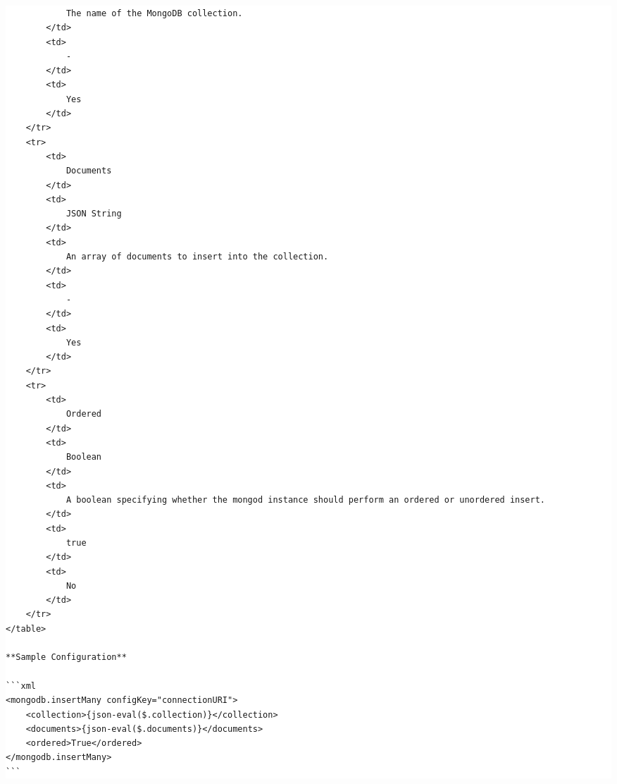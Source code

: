                 The name of the MongoDB collection.
            </td>
            <td>
                -
            </td>
            <td>
                Yes
            </td>
        </tr>
        <tr>
            <td>
                Documents
            </td>
            <td>
                JSON String
            </td>
            <td>
                An array of documents to insert into the collection.
            </td>
            <td>
                -
            </td>
            <td>
                Yes
            </td>
        </tr>
        <tr>
            <td>
                Ordered
            </td>
            <td>
                Boolean
            </td>
            <td>
                A boolean specifying whether the mongod instance should perform an ordered or unordered insert.
            </td>
            <td>
                true
            </td>
            <td>
                No
            </td>
        </tr>
    </table>

    **Sample Configuration**

    ```xml
    <mongodb.insertMany configKey="connectionURI">
        <collection>{json-eval($.collection)}</collection>
        <documents>{json-eval($.documents)}</documents>
        <ordered>True</ordered>
    </mongodb.insertMany>
    ```
